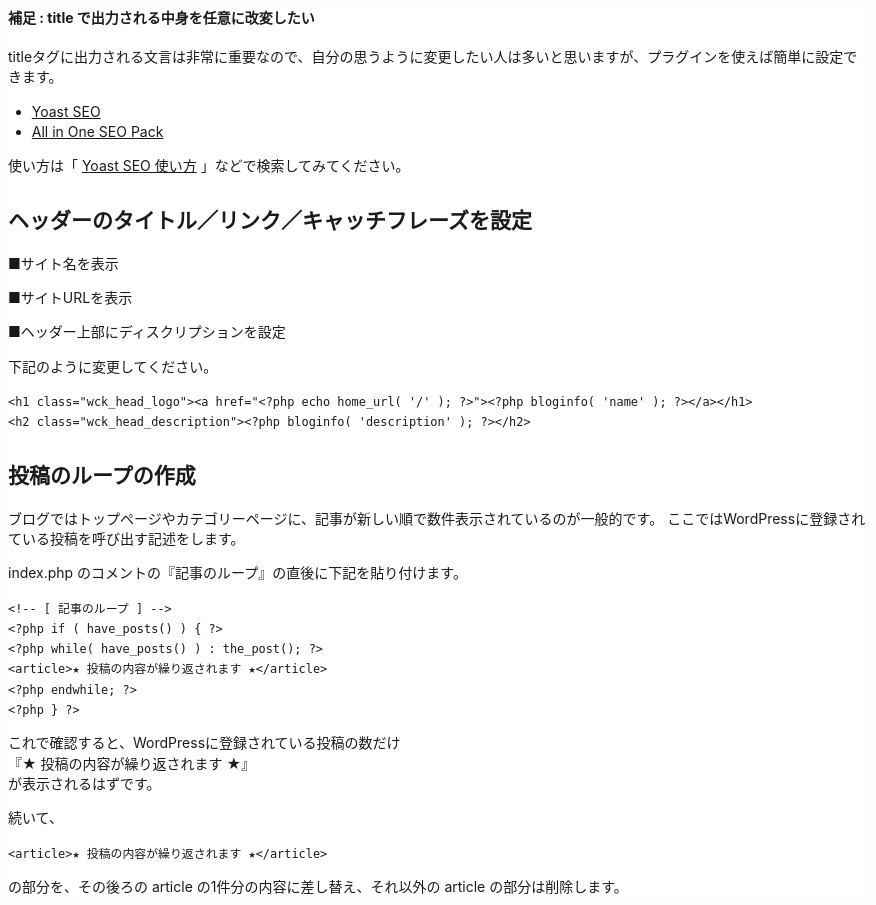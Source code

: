 #### 補足 : title で出力される中身を任意に改変したい

titleタグに出力される文言は非常に重要なので、自分の思うように変更したい人は多いと思いますが、プラグインを使えば簡単に設定できます。

* [Yoast SEO](https://ja.wordpress.org/plugins/wordpress-seo/)
* [All in One SEO Pack](https://ja.wordpress.org/plugins/all-in-one-seo-pack/)

使い方は「 [Yoast SEO 使い方](https://www.google.co.jp/search?q=Yoast+SEO+%E4%BD%BF%E3%81%84%E6%96%B9&oq=Yoast+SEO+%E4%BD%BF%E3%81%84%E6%96%B9&aqs=chrome..69i57.362j0j7&sourceid=chrome&ie=UTF-8) 」などで検索してみてください。

## ヘッダーのタイトル／リンク／キャッチフレーズを設定

■サイト名を表示  
<?php bloginfo( 'name' ); ?>

■サイトURLを表示  
<?php echo home_url( '/' ); ?>

■ヘッダー上部にディスクリプションを設定  
<?php bloginfo( 'description' ); ?>

下記のように変更してください。

~~~
<h1 class="wck_head_logo"><a href="<?php echo home_url( '/' ); ?>"><?php bloginfo( 'name' ); ?></a></h1>
<h2 class="wck_head_description"><?php bloginfo( 'description' ); ?></h2>
~~~

## 投稿のループの作成

ブログではトップページやカテゴリーページに、記事が新しい順で数件表示されているのが一般的です。
ここではWordPressに登録されている投稿を呼び出す記述をします。

index.php のコメントの『記事のループ』の直後に下記を貼り付けます。

~~~
<!-- [ 記事のループ ] -->
<?php if ( have_posts() ) { ?>
<?php while( have_posts() ) : the_post(); ?>
<article>★ 投稿の内容が繰り返されます ★</article>
<?php endwhile; ?>
<?php } ?>
~~~

これで確認すると、WordPressに登録されている投稿の数だけ  
『★ 投稿の内容が繰り返されます ★』  
が表示されるはずです。

続いて、

~~~
<article>★ 投稿の内容が繰り返されます ★</article>
~~~
の部分を、その後ろの article の1件分の内容に差し替え、それ以外の article の部分は削除します。
